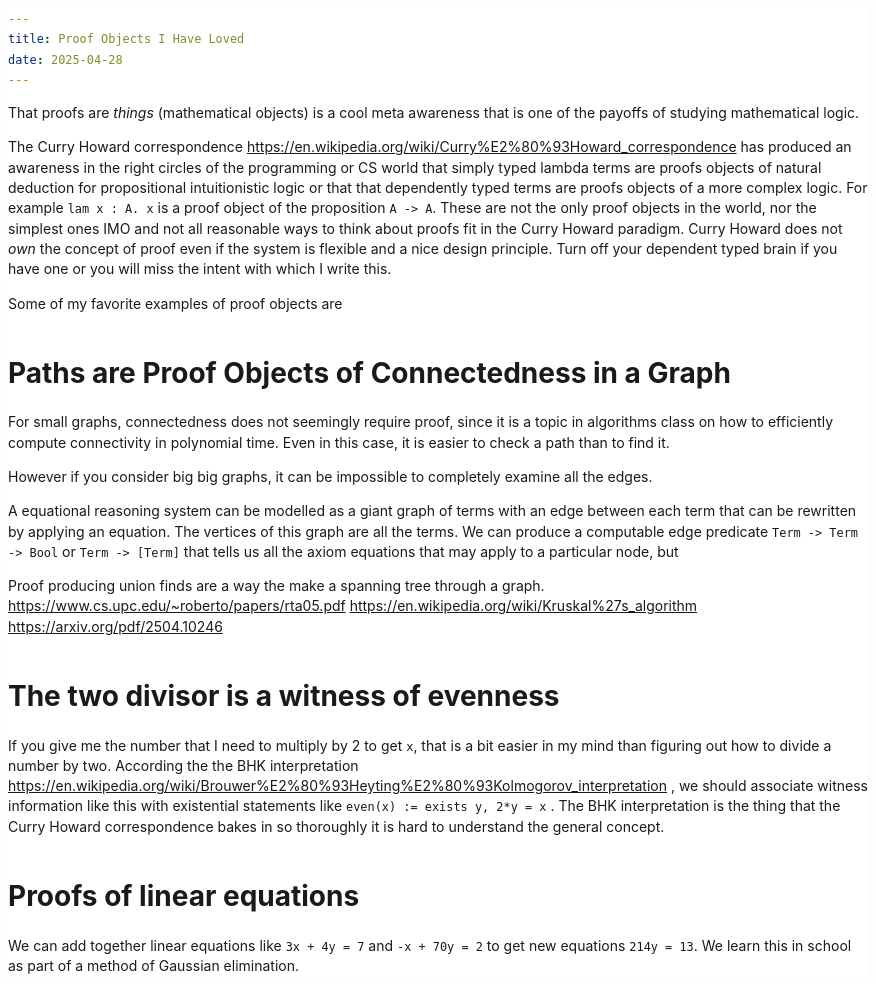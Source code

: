 ```yaml
---
title: Proof Objects I Have Loved
date: 2025-04-28
---
```


That proofs are _things_  (mathematical objects) is a cool meta awareness that is one of the payoffs of studying mathematical logic.

The Curry Howard correspondence <https://en.wikipedia.org/wiki/Curry%E2%80%93Howard_correspondence> has produced an awareness in the right circles of the programming or CS world that simply typed lambda terms are proofs objects of natural deduction for propositional intuitionistic logic or that that dependently typed terms are proofs objects of a more complex logic. For example `lam x : A. x`  is a proof object of the proposition `A -> A`. These are not the only proof objects in the world, nor the simplest ones IMO and not all reasonable ways to think about proofs fit in the Curry Howard paradigm. Curry Howard does not _own_ the concept of proof even if the system is flexible and a nice design principle. Turn off your dependent typed brain if you have one or you will miss the intent with which I write this.

Some of my favorite examples of proof objects are

# Paths are Proof Objects of Connectedness in a Graph

For small graphs, connectedness does not seemingly require proof, since it is a topic in algorithms class on how to efficiently compute connectivity in polynomial time. Even in this case, it is easier to check a path than to find it.

However if you consider big big graphs, it can be impossible to completely examine all the edges.

A equational reasoning system can be modelled as a giant graph of terms with an edge between each term that can be rewritten by applying an equation. The vertices of this graph are all the terms. We can produce a computable edge predicate `Term -> Term -> Bool` or `Term -> [Term]` that tells us all the axiom equations that may apply to a particular node, but

Proof producing union finds are a way the make a spanning tree through a graph. <https://www.cs.upc.edu/~roberto/papers/rta05.pdf> <https://en.wikipedia.org/wiki/Kruskal%27s_algorithm> <https://arxiv.org/pdf/2504.10246>

# The two divisor is a witness of evenness

If you give me the number that I need to multiply by 2 to get `x`, that is a bit easier in my mind than figuring out how to divide a number by two. According the the BHK interpretation <https://en.wikipedia.org/wiki/Brouwer%E2%80%93Heyting%E2%80%93Kolmogorov_interpretation> , we should associate witness information like this with existential statements like `even(x) := exists y, 2*y = x`  . The BHK interpretation is the thing that the Curry Howard correspondence bakes in so thoroughly it is hard to understand the general concept.

# Proofs of linear equations

We can add together linear equations like `3x + 4y = 7` and `-x + 70y = 2` to get new equations `214y = 13`. We learn this in school as part of a method of Gaussian elimination.
